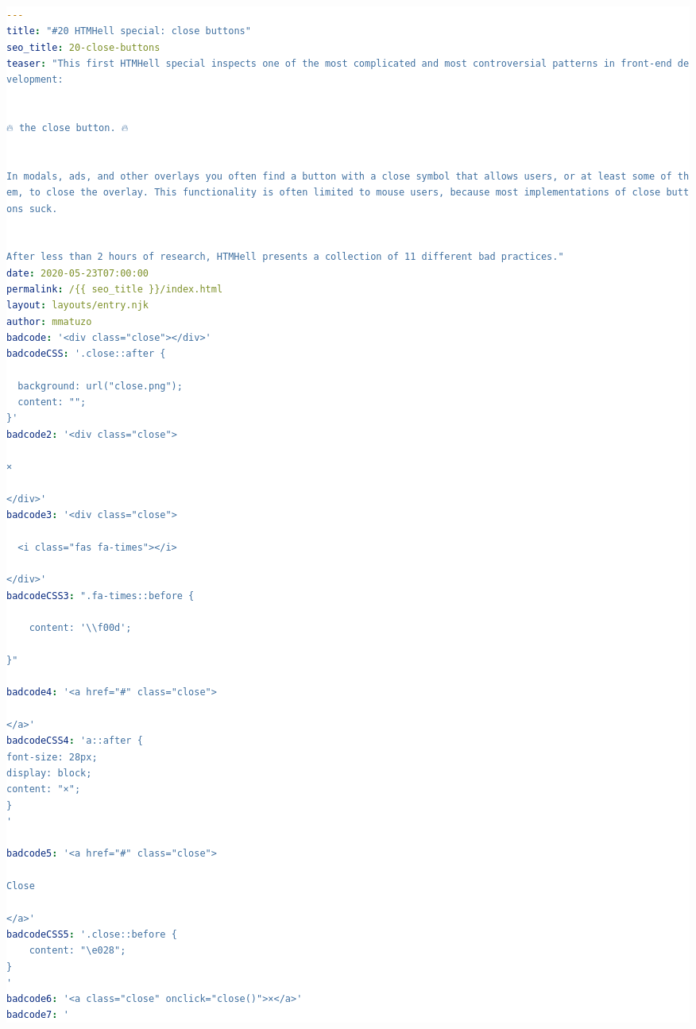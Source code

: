```yaml
---
title: "#20 HTMHell special: close buttons"
seo_title: 20-close-buttons
teaser: "This first HTMHell special inspects one of the most complicated and most controversial patterns in front-end development:  
  

🔥 the close button. 🔥   
  

In modals, ads, and other overlays you often find a button with a close symbol that allows users, or at least some of them, to close the overlay. This functionality is often limited to mouse users, because most implementations of close buttons suck.
    
    
After less than 2 hours of research, HTMHell presents a collection of 11 different bad practices."
date: 2020-05-23T07:00:00
permalink: /{{ seo_title }}/index.html
layout: layouts/entry.njk
author: mmatuzo
badcode: '<div class="close"></div>'
badcodeCSS: '.close::after {

  background: url("close.png");
  content: "";
}'
badcode2: '<div class="close">

✕

</div>'
badcode3: '<div class="close">

  <i class="fas fa-times"></i>

</div>'
badcodeCSS3: ".fa-times::before {
  
    content: '\\f00d';

}"

badcode4: '<a href="#" class="close">

</a>'
badcodeCSS4: 'a::after {
font-size: 28px;
display: block;
content: "×";
}
'

badcode5: '<a href="#" class="close">

Close

</a>'
badcodeCSS5: '.close::before {
    content: "\e028";
}
'
badcode6: '<a class="close" onclick="close()">×</a>'
badcode7: '
```